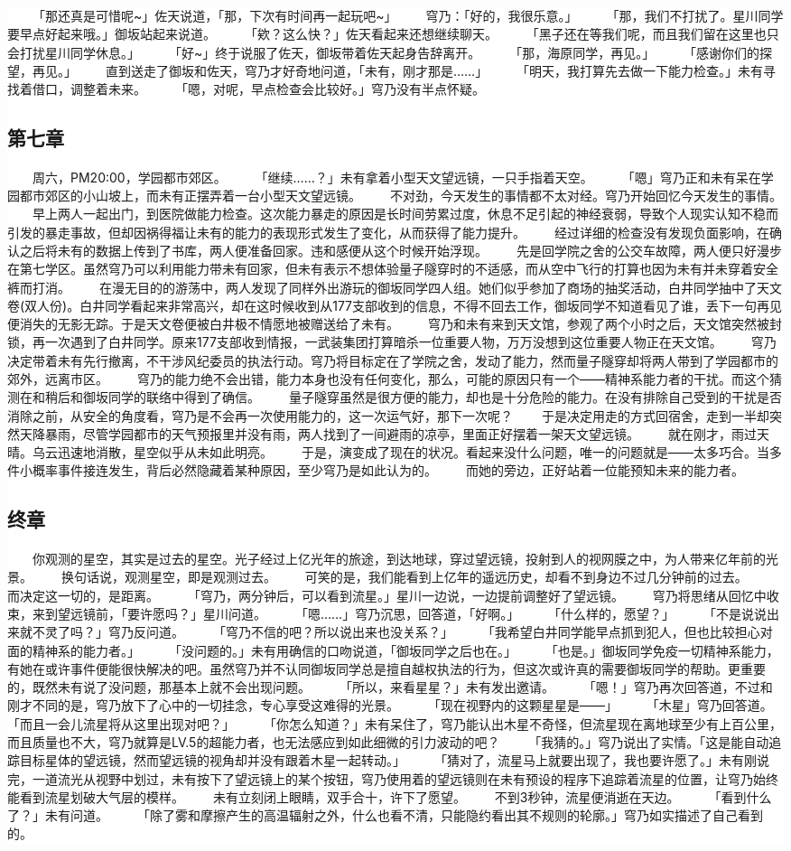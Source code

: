 &emsp;&emsp;「那还真是可惜呢\~」佐天说道，「那，下次有时间再一起玩吧\~」
&emsp;&emsp;穹乃：「好的，我很乐意。」
&emsp;&emsp;「那，我们不打扰了。星川同学要早点好起来哦。」御坂站起来说道。
&emsp;&emsp;「欸？这么快？」佐天看起来还想继续聊天。
&emsp;&emsp;「黑子还在等我们呢，而且我们留在这里也只会打扰星川同学休息。」
&emsp;&emsp;「好\~」终于说服了佐天，御坂带着佐天起身告辞离开。
&emsp;&emsp;「那，海原同学，再见。」
&emsp;&emsp;「感谢你们的探望，再见。」
&emsp;&emsp;直到送走了御坂和佐天，穹乃才好奇地问道，「未有，刚才那是……」
&emsp;&emsp;「明天，我打算先去做一下能力检查。」未有寻找着借口，调整着未来。
&emsp;&emsp;「嗯，对呢，早点检查会比较好。」穹乃没有半点怀疑。
<div style="page-break-after: always;"></div>

## 第七章
&emsp;&emsp;周六，PM20:00，学园都市郊区。
&emsp;&emsp;「继续……？」未有拿着小型天文望远镜，一只手指着天空。
&emsp;&emsp;「嗯」穹乃正和未有呆在学园都市郊区的小山坡上，而未有正摆弄着一台小型天文望远镜。
&emsp;&emsp;不对劲，今天发生的事情都不太对经。穹乃开始回忆今天发生的事情。
&emsp;&emsp;早上两人一起出门，到医院做能力检查。这次能力暴走的原因是长时间劳累过度，休息不足引起的神经衰弱，导致个人现实认知不稳而引发的暴走事故，但却因祸得福让未有的能力的表现形式发生了变化，从而获得了能力提升。
&emsp;&emsp;经过详细的检查没有发现负面影响，在确认之后将未有的数据上传到了书库，两人便准备回家。违和感便从这个时候开始浮现。
&emsp;&emsp;先是回学院之舍的公交车故障，两人便只好漫步在第七学区。虽然穹乃可以利用能力带未有回家，但未有表示不想体验量子隧穿时的不适感，而从空中飞行的打算也因为未有并未穿着安全裤而打消。
&emsp;&emsp;在漫无目的的游荡中，两人发现了同样外出游玩的御坂同学四人组。她们似乎参加了商场的抽奖活动，白井同学抽中了天文卷(双人份)。白井同学看起来非常高兴，却在这时候收到从177支部收到的信息，不得不回去工作，御坂同学不知道看见了谁，丢下一句再见便消失的无影无踪。于是天文卷便被白井极不情愿地被赠送给了未有。
&emsp;&emsp;穹乃和未有来到天文馆，参观了两个小时之后，天文馆突然被封锁，再一次遇到了白井同学。原来177支部收到情报，一武装集团打算暗杀一位重要人物，万万没想到这位重要人物正在天文馆。
&emsp;&emsp;穹乃决定带着未有先行撤离，不干涉风纪委员的执法行动。穹乃将目标定在了学院之舍，发动了能力，然而量子隧穿却将两人带到了学园都市的郊外，远离市区。
&emsp;&emsp;穹乃的能力绝不会出错，能力本身也没有任何变化，那么，可能的原因只有一个——精神系能力者的干扰。而这个猜测在和稍后和御坂同学的联络中得到了确信。
&emsp;&emsp;量子隧穿虽然是很方便的能力，却也是十分危险的能力。在没有排除自己受到的干扰是否消除之前，从安全的角度看，穹乃是不会再一次使用能力的，这一次运气好，那下一次呢？
&emsp;&emsp;于是决定用走的方式回宿舍，走到一半却突然天降暴雨，尽管学园都市的天气预报里并没有雨，两人找到了一间避雨的凉亭，里面正好摆着一架天文望远镜。
&emsp;&emsp;就在刚才，雨过天晴。乌云迅速地消散，星空似乎从未如此明亮。
&emsp;&emsp;于是，演变成了现在的状况。看起来没什么问题，唯一的问题就是——太多巧合。当多件小概率事件接连发生，背后必然隐藏着某种原因，至少穹乃是如此认为的。
&emsp;&emsp;而她的旁边，正好站着一位能预知未来的能力者。
<div style="page-break-after: always;"></div>

## 终章
&emsp;&emsp;你观测的星空，其实是过去的星空。光子经过上亿光年的旅途，到达地球，穿过望远镜，投射到人的视网膜之中，为人带来亿年前的光景。
&emsp;&emsp;换句话说，观测星空，即是观测过去。
&emsp;&emsp;可笑的是，我们能看到上亿年的遥远历史，却看不到身边不过几分钟前的过去。
&emsp;&emsp;而决定这一切的，是距离。
&emsp;&emsp;「穹乃，两分钟后，可以看到流星。」星川一边说，一边提前调整好了望远镜。
&emsp;&emsp;穹乃将思绪从回忆中收束，来到望远镜前，「要许愿吗？」星川问道。
&emsp;&emsp;「嗯……」穹乃沉思，回答道，「好啊。」
&emsp;&emsp;「什么样的，愿望？」
&emsp;&emsp;「不是说说出来就不灵了吗？」穹乃反问道。
&emsp;&emsp;「穹乃不信的吧？所以说出来也没关系？」
&emsp;&emsp;「我希望白井同学能早点抓到犯人，但也比较担心对面的精神系的能力者。」
&emsp;&emsp;「没问题的。」未有用确信的口吻说道，「御坂同学之后也在。」
&emsp;&emsp;「也是。」御坂同学免疫一切精神系能力，有她在或许事件便能很快解决的吧。虽然穹乃并不认同御坂同学总是擅自越权执法的行为，但这次或许真的需要御坂同学的帮助。更重要的，既然未有说了没问题，那基本上就不会出现问题。
&emsp;&emsp;「所以，来看星星？」未有发出邀请。
&emsp;&emsp;「嗯！」穹乃再次回答道，不过和刚才不同的是，穹乃放下了心中的一切挂念，专心享受这难得的光景。
&emsp;&emsp;「现在视野内的这颗星星是——」
&emsp;&emsp;「木星」穹乃回答道。「而且一会儿流星将从这里出现对吧？」
&emsp;&emsp;「你怎么知道？」未有呆住了，穹乃能认出木星不奇怪，但流星现在离地球至少有上百公里，而且质量也不大，穹乃就算是LV.5的超能力者，也无法感应到如此细微的引力波动的吧？
&emsp;&emsp;「我猜的。」穹乃说出了实情。「这是能自动追踪目标星体的望远镜，然而望远镜的视角却并没有跟着木星一起转动。」
&emsp;&emsp;「猜对了，流星马上就要出现了，我也要许愿了。」未有刚说完，一道流光从视野中划过，未有按下了望远镜上的某个按钮，穹乃使用着的望远镜则在未有预设的程序下追踪着流星的位置，让穹乃始终能看到流星划破大气层的模样。
&emsp;&emsp;未有立刻闭上眼睛，双手合十，许下了愿望。
&emsp;&emsp;不到3秒钟，流星便消逝在天边。
&emsp;&emsp;「看到什么了？」未有问道。
&emsp;&emsp;「除了雾和摩擦产生的高温辐射之外，什么也看不清，只能隐约看出其不规则的轮廓。」穹乃如实描述了自己看到的。